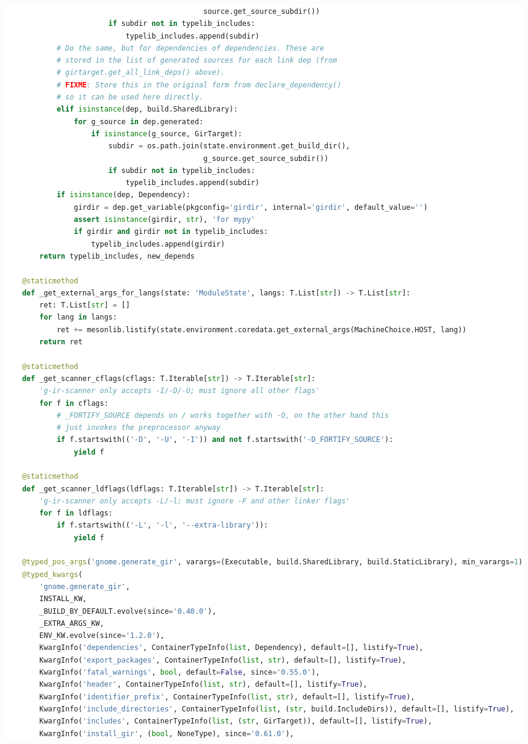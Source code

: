 ```python
                                              source.get_source_subdir())
                        if subdir not in typelib_includes:
                            typelib_includes.append(subdir)
            # Do the same, but for dependencies of dependencies. These are
            # stored in the list of generated sources for each link dep (from
            # girtarget.get_all_link_deps() above).
            # FIXME: Store this in the original form from declare_dependency()
            # so it can be used here directly.
            elif isinstance(dep, build.SharedLibrary):
                for g_source in dep.generated:
                    if isinstance(g_source, GirTarget):
                        subdir = os.path.join(state.environment.get_build_dir(),
                                              g_source.get_source_subdir())
                        if subdir not in typelib_includes:
                            typelib_includes.append(subdir)
            if isinstance(dep, Dependency):
                girdir = dep.get_variable(pkgconfig='girdir', internal='girdir', default_value='')
                assert isinstance(girdir, str), 'for mypy'
                if girdir and girdir not in typelib_includes:
                    typelib_includes.append(girdir)
        return typelib_includes, new_depends

    @staticmethod
    def _get_external_args_for_langs(state: 'ModuleState', langs: T.List[str]) -> T.List[str]:
        ret: T.List[str] = []
        for lang in langs:
            ret += mesonlib.listify(state.environment.coredata.get_external_args(MachineChoice.HOST, lang))
        return ret

    @staticmethod
    def _get_scanner_cflags(cflags: T.Iterable[str]) -> T.Iterable[str]:
        'g-ir-scanner only accepts -I/-D/-U; must ignore all other flags'
        for f in cflags:
            # _FORTIFY_SOURCE depends on / works together with -O, on the other hand this
            # just invokes the preprocessor anyway
            if f.startswith(('-D', '-U', '-I')) and not f.startswith('-D_FORTIFY_SOURCE'):
                yield f

    @staticmethod
    def _get_scanner_ldflags(ldflags: T.Iterable[str]) -> T.Iterable[str]:
        'g-ir-scanner only accepts -L/-l; must ignore -F and other linker flags'
        for f in ldflags:
            if f.startswith(('-L', '-l', '--extra-library')):
                yield f

    @typed_pos_args('gnome.generate_gir', varargs=(Executable, build.SharedLibrary, build.StaticLibrary), min_varargs=1)
    @typed_kwargs(
        'gnome.generate_gir',
        INSTALL_KW,
        _BUILD_BY_DEFAULT.evolve(since='0.40.0'),
        _EXTRA_ARGS_KW,
        ENV_KW.evolve(since='1.2.0'),
        KwargInfo('dependencies', ContainerTypeInfo(list, Dependency), default=[], listify=True),
        KwargInfo('export_packages', ContainerTypeInfo(list, str), default=[], listify=True),
        KwargInfo('fatal_warnings', bool, default=False, since='0.55.0'),
        KwargInfo('header', ContainerTypeInfo(list, str), default=[], listify=True),
        KwargInfo('identifier_prefix', ContainerTypeInfo(list, str), default=[], listify=True),
        KwargInfo('include_directories', ContainerTypeInfo(list, (str, build.IncludeDirs)), default=[], listify=True),
        KwargInfo('includes', ContainerTypeInfo(list, (str, GirTarget)), default=[], listify=True),
        KwargInfo('install_gir', (bool, NoneType), since='0.61.0'),
```